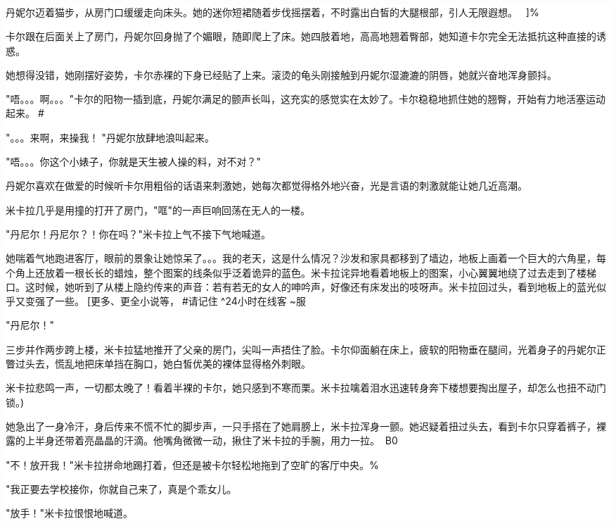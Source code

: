 


丹妮尔迈着猫步，从房门口缓缓走向床头。她的迷你短裙随着步伐摇摆着，不时露出白皙的大腿根部，引人无限遐想。   ]%



卡尔跟在后面关上了房门，丹妮尔回身抛了个媚眼，随即爬上了床。她四肢着地，高高地翘着臀部，她知道卡尔完全无法抵抗这种直接的诱惑。



她想得没错，她刚摆好姿势，卡尔赤裸的下身已经贴了上来。滚烫的龟头刚接触到丹妮尔湿漉漉的阴唇，她就兴奋地浑身颤抖。



"唔。。。啊。。。"卡尔的阳物一插到底，丹妮尔满足的颤声长叫，这充实的感觉实在太妙了。卡尔稳稳地抓住她的翘臀，开始有力地活塞运动起来。 #



"。。。来啊，来操我！ "丹妮尔放肆地浪叫起来。



"唔。。。你这个小婊子，你就是天生被人操的料，对不对？"



丹妮尔喜欢在做爱的时候听卡尔用粗俗的话语来刺激她，她每次都觉得格外地兴奋，光是言语的刺激就能让她几近高潮。







米卡拉几乎是用撞的打开了房门，"哐"的一声巨响回荡在无人的一楼。



"丹尼尔！丹尼尔？！你在吗？"米卡拉上气不接下气地喊道。



她喘着气地跑进客厅，眼前的景象让她惊呆了。。。我的老天，这是什么情况？沙发和家具都移到了墙边，地板上画着一个巨大的六角星，每个角上还放着一根长长的蜡烛，整个图案的线条似乎泛着诡异的蓝色。米卡拉诧异地看着地板上的图案，小心翼翼地绕了过去走到了楼梯口。这时候，她听到了从楼上隐约传来的声音：若有若无的女人的呻吟声，好像还有床发出的吱呀声。米卡拉回过头，看到地板上的蓝光似乎又变强了一些。 [更多、更全小说等， #请记住 ^24小时在线客 ~服



"丹尼尔！"



三步并作两步跨上楼，米卡拉猛地推开了父亲的房门，尖叫一声捂住了脸。卡尔仰面躺在床上，疲软的阳物垂在腿间，光着身子的丹妮尔正瞥过头去，慌乱地把床单挡在胸口，她白皙优美的裸体显得格外刺眼。



米卡拉悲鸣一声，一切都太晚了！看着半裸的卡尔，她只感到不寒而栗。米卡拉噙着泪水迅速转身奔下楼想要掏出屋子，却怎么也扭不动门锁。)



她急出了一身冷汗，身后传来不慌不忙的脚步声，一只手搭在了她肩膀上，米卡拉浑身一颤。她迟疑着扭过头去，看到卡尔只穿着裤子，裸露的上半身还带着亮晶晶的汗滴。他嘴角微微一动，揪住了米卡拉的手腕，用力一拉。  B0



"不！放开我！"米卡拉拼命地踢打着，但还是被卡尔轻松地拖到了空旷的客厅中央。%



"我正要去学校接你，你就自己来了，真是个乖女儿。



"放手！"米卡拉恨恨地喊道。
